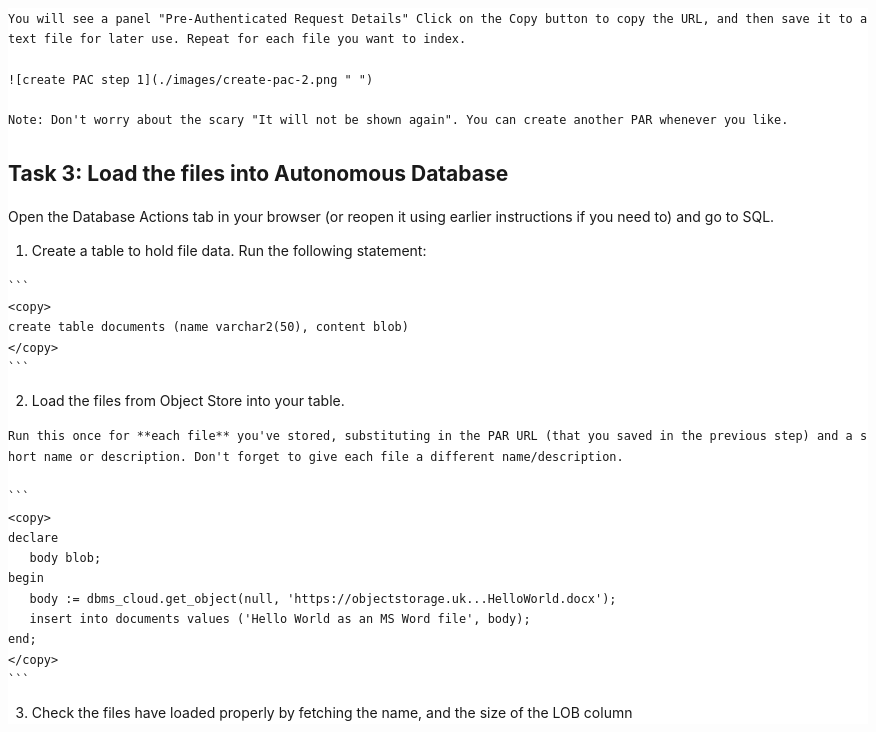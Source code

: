     You will see a panel "Pre-Authenticated Request Details" Click on the Copy button to copy the URL, and then save it to a text file for later use. Repeat for each file you want to index.

    ![create PAC step 1](./images/create-pac-2.png " ")

    Note: Don't worry about the scary "It will not be shown again". You can create another PAR whenever you like.


## Task 3: Load the files into Autonomous Database

Open the Database Actions tab in your browser (or reopen it using earlier instructions if you need to) and go to SQL.

1.    Create a table to hold file data. Run the following statement:

    ```
    <copy>
    create table documents (name varchar2(50), content blob)
    </copy>
    ```

2.   Load the files from Object Store into your table. 

    Run this once for **each file** you've stored, substituting in the PAR URL (that you saved in the previous step) and a short name or description. Don't forget to give each file a different name/description.

    ```
    <copy>
    declare
       body blob;
    begin
       body := dbms_cloud.get_object(null, 'https://objectstorage.uk...HelloWorld.docx');
       insert into documents values ('Hello World as an MS Word file', body);
    end;
    </copy>
    ```
3.  Check the files have loaded properly by fetching the name, and the size of the LOB column
